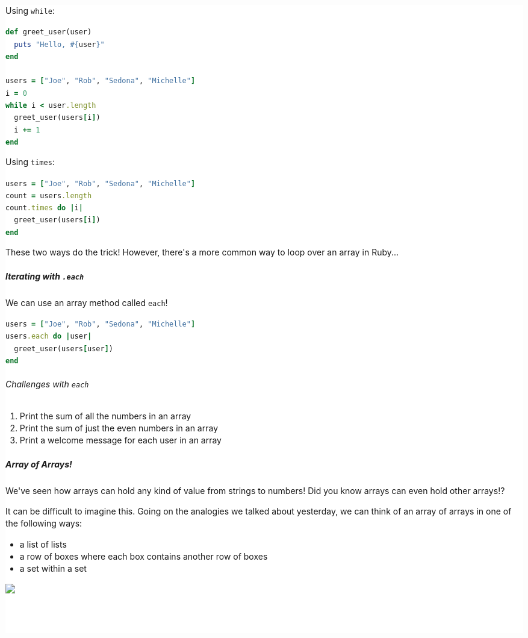 Using `while`:
``` Ruby    
def greet_user(user)
  puts "Hello, #{user}"
end

users = ["Joe", "Rob", "Sedona", "Michelle"]
i = 0
while i < user.length
  greet_user(users[i])
  i += 1
end
```

Using `times`:
```Ruby
users = ["Joe", "Rob", "Sedona", "Michelle"]
count = users.length
count.times do |i|
  greet_user(users[i])
end
```

These two ways do the trick! However, there's a more common way to loop over an array in Ruby...

##### Iterating with `.each`

We can use an array method called `each`! 

```Ruby
users = ["Joe", "Rob", "Sedona", "Michelle"]
users.each do |user|
  greet_user(users[user])
end
```

###### Challenges with `each`

1. Print the sum of all the numbers in an array
2. Print the sum of just the even numbers in an array
3. Print a welcome message for each user in an array


##### Array of Arrays!

We've seen how arrays can hold any kind of value from strings to numbers! Did you know arrays can even hold other arrays!?

It can be difficult to imagine this. Going on the analogies we talked about yesterday, we can think of an array of arrays in one of the following ways:

- a list of lists
- a row of boxes where each box contains another row of boxes
- a set within a set


<img src="pics/two_dimensional_arrays.jpg">
<br>
<br>
<br>
<br>
